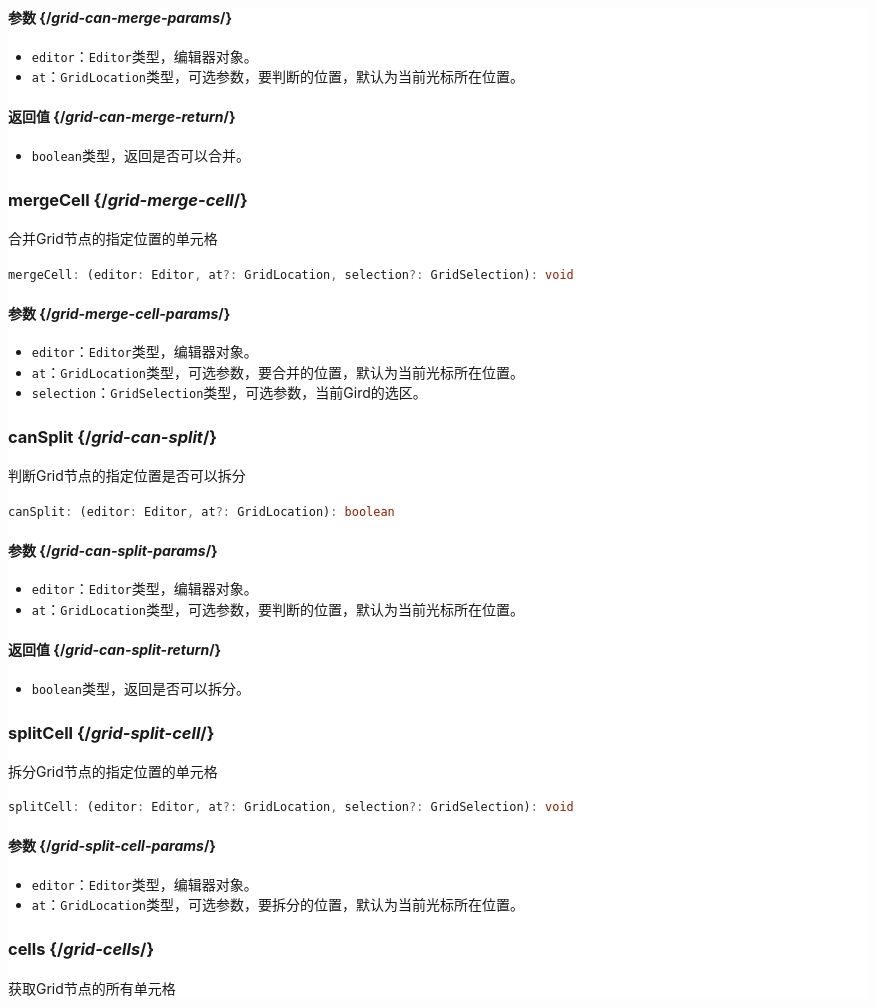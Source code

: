 #### 参数 {/*grid-can-merge-params*/}

- `editor`：`Editor`类型，编辑器对象。
- `at`：`GridLocation`类型，可选参数，要判断的位置，默认为当前光标所在位置。

#### 返回值 {/*grid-can-merge-return*/}

- `boolean`类型，返回是否可以合并。

### mergeCell {/*grid-merge-cell*/}

合并Grid节点的指定位置的单元格

```ts
mergeCell: (editor: Editor, at?: GridLocation, selection?: GridSelection): void
```

#### 参数 {/*grid-merge-cell-params*/}

- `editor`：`Editor`类型，编辑器对象。
- `at`：`GridLocation`类型，可选参数，要合并的位置，默认为当前光标所在位置。
- `selection`：`GridSelection`类型，可选参数，当前Gird的选区。

### canSplit {/*grid-can-split*/}

判断Grid节点的指定位置是否可以拆分

```ts
canSplit: (editor: Editor, at?: GridLocation): boolean
```

#### 参数 {/*grid-can-split-params*/}

- `editor`：`Editor`类型，编辑器对象。
- `at`：`GridLocation`类型，可选参数，要判断的位置，默认为当前光标所在位置。

#### 返回值 {/*grid-can-split-return*/}

- `boolean`类型，返回是否可以拆分。

### splitCell {/*grid-split-cell*/}

拆分Grid节点的指定位置的单元格

```ts
splitCell: (editor: Editor, at?: GridLocation, selection?: GridSelection): void
```

#### 参数 {/*grid-split-cell-params*/}

- `editor`：`Editor`类型，编辑器对象。
- `at`：`GridLocation`类型，可选参数，要拆分的位置，默认为当前光标所在位置。

### cells {/*grid-cells*/}

获取Grid节点的所有单元格
